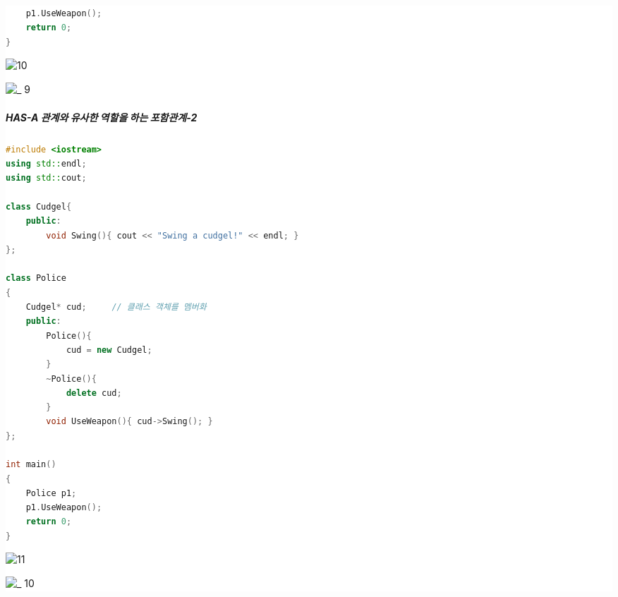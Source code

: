 ```c++
    p1.UseWeapon();
    return 0;
}
```

![10](https://user-images.githubusercontent.com/29933947/39183183-24b9b95a-47fa-11e8-883f-5910502c21d2.png)



![_ 9](https://user-images.githubusercontent.com/29933947/39183485-1eb75674-47fb-11e8-8af5-65444a9b711c.png)



##### HAS-A 관계와 유사한 역할을 하는 포함관계-2

```c++
#include <iostream>
using std::endl;
using std::cout;

class Cudgel{
    public:
        void Swing(){ cout << "Swing a cudgel!" << endl; }    
};

class Police
{
    Cudgel* cud;     // 클래스 객체를 멤버화
    public:
        Police(){
            cud = new Cudgel;            
        }
        ~Police(){
            delete cud;
        }
        void UseWeapon(){ cud->Swing(); }
};

int main()
{
    Police p1;
    p1.UseWeapon();
    return 0;
}
```

![11](https://user-images.githubusercontent.com/29933947/39183184-24e63cdc-47fa-11e8-826d-2da314025d80.png)



![_ 10](https://user-images.githubusercontent.com/29933947/39183504-312de2dc-47fb-11e8-82df-157de38c9b2f.png)



